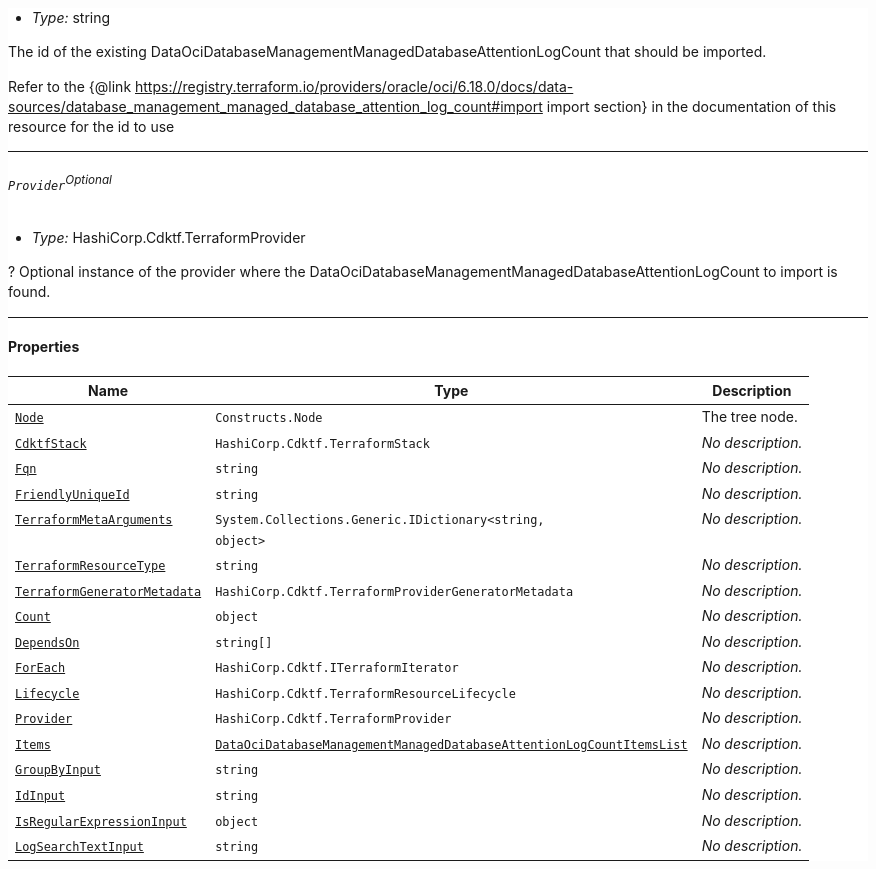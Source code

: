 - *Type:* string

The id of the existing DataOciDatabaseManagementManagedDatabaseAttentionLogCount that should be imported.

Refer to the {@link https://registry.terraform.io/providers/oracle/oci/6.18.0/docs/data-sources/database_management_managed_database_attention_log_count#import import section} in the documentation of this resource for the id to use

---

###### `Provider`<sup>Optional</sup> <a name="Provider" id="rhizo-co-terraform-provider-oci.dataOciDatabaseManagementManagedDatabaseAttentionLogCount.DataOciDatabaseManagementManagedDatabaseAttentionLogCount.generateConfigForImport.parameter.provider"></a>

- *Type:* HashiCorp.Cdktf.TerraformProvider

? Optional instance of the provider where the DataOciDatabaseManagementManagedDatabaseAttentionLogCount to import is found.

---

#### Properties <a name="Properties" id="Properties"></a>

| **Name** | **Type** | **Description** |
| --- | --- | --- |
| <code><a href="#rhizo-co-terraform-provider-oci.dataOciDatabaseManagementManagedDatabaseAttentionLogCount.DataOciDatabaseManagementManagedDatabaseAttentionLogCount.property.node">Node</a></code> | <code>Constructs.Node</code> | The tree node. |
| <code><a href="#rhizo-co-terraform-provider-oci.dataOciDatabaseManagementManagedDatabaseAttentionLogCount.DataOciDatabaseManagementManagedDatabaseAttentionLogCount.property.cdktfStack">CdktfStack</a></code> | <code>HashiCorp.Cdktf.TerraformStack</code> | *No description.* |
| <code><a href="#rhizo-co-terraform-provider-oci.dataOciDatabaseManagementManagedDatabaseAttentionLogCount.DataOciDatabaseManagementManagedDatabaseAttentionLogCount.property.fqn">Fqn</a></code> | <code>string</code> | *No description.* |
| <code><a href="#rhizo-co-terraform-provider-oci.dataOciDatabaseManagementManagedDatabaseAttentionLogCount.DataOciDatabaseManagementManagedDatabaseAttentionLogCount.property.friendlyUniqueId">FriendlyUniqueId</a></code> | <code>string</code> | *No description.* |
| <code><a href="#rhizo-co-terraform-provider-oci.dataOciDatabaseManagementManagedDatabaseAttentionLogCount.DataOciDatabaseManagementManagedDatabaseAttentionLogCount.property.terraformMetaArguments">TerraformMetaArguments</a></code> | <code>System.Collections.Generic.IDictionary<string, object></code> | *No description.* |
| <code><a href="#rhizo-co-terraform-provider-oci.dataOciDatabaseManagementManagedDatabaseAttentionLogCount.DataOciDatabaseManagementManagedDatabaseAttentionLogCount.property.terraformResourceType">TerraformResourceType</a></code> | <code>string</code> | *No description.* |
| <code><a href="#rhizo-co-terraform-provider-oci.dataOciDatabaseManagementManagedDatabaseAttentionLogCount.DataOciDatabaseManagementManagedDatabaseAttentionLogCount.property.terraformGeneratorMetadata">TerraformGeneratorMetadata</a></code> | <code>HashiCorp.Cdktf.TerraformProviderGeneratorMetadata</code> | *No description.* |
| <code><a href="#rhizo-co-terraform-provider-oci.dataOciDatabaseManagementManagedDatabaseAttentionLogCount.DataOciDatabaseManagementManagedDatabaseAttentionLogCount.property.count">Count</a></code> | <code>object</code> | *No description.* |
| <code><a href="#rhizo-co-terraform-provider-oci.dataOciDatabaseManagementManagedDatabaseAttentionLogCount.DataOciDatabaseManagementManagedDatabaseAttentionLogCount.property.dependsOn">DependsOn</a></code> | <code>string[]</code> | *No description.* |
| <code><a href="#rhizo-co-terraform-provider-oci.dataOciDatabaseManagementManagedDatabaseAttentionLogCount.DataOciDatabaseManagementManagedDatabaseAttentionLogCount.property.forEach">ForEach</a></code> | <code>HashiCorp.Cdktf.ITerraformIterator</code> | *No description.* |
| <code><a href="#rhizo-co-terraform-provider-oci.dataOciDatabaseManagementManagedDatabaseAttentionLogCount.DataOciDatabaseManagementManagedDatabaseAttentionLogCount.property.lifecycle">Lifecycle</a></code> | <code>HashiCorp.Cdktf.TerraformResourceLifecycle</code> | *No description.* |
| <code><a href="#rhizo-co-terraform-provider-oci.dataOciDatabaseManagementManagedDatabaseAttentionLogCount.DataOciDatabaseManagementManagedDatabaseAttentionLogCount.property.provider">Provider</a></code> | <code>HashiCorp.Cdktf.TerraformProvider</code> | *No description.* |
| <code><a href="#rhizo-co-terraform-provider-oci.dataOciDatabaseManagementManagedDatabaseAttentionLogCount.DataOciDatabaseManagementManagedDatabaseAttentionLogCount.property.items">Items</a></code> | <code><a href="#rhizo-co-terraform-provider-oci.dataOciDatabaseManagementManagedDatabaseAttentionLogCount.DataOciDatabaseManagementManagedDatabaseAttentionLogCountItemsList">DataOciDatabaseManagementManagedDatabaseAttentionLogCountItemsList</a></code> | *No description.* |
| <code><a href="#rhizo-co-terraform-provider-oci.dataOciDatabaseManagementManagedDatabaseAttentionLogCount.DataOciDatabaseManagementManagedDatabaseAttentionLogCount.property.groupByInput">GroupByInput</a></code> | <code>string</code> | *No description.* |
| <code><a href="#rhizo-co-terraform-provider-oci.dataOciDatabaseManagementManagedDatabaseAttentionLogCount.DataOciDatabaseManagementManagedDatabaseAttentionLogCount.property.idInput">IdInput</a></code> | <code>string</code> | *No description.* |
| <code><a href="#rhizo-co-terraform-provider-oci.dataOciDatabaseManagementManagedDatabaseAttentionLogCount.DataOciDatabaseManagementManagedDatabaseAttentionLogCount.property.isRegularExpressionInput">IsRegularExpressionInput</a></code> | <code>object</code> | *No description.* |
| <code><a href="#rhizo-co-terraform-provider-oci.dataOciDatabaseManagementManagedDatabaseAttentionLogCount.DataOciDatabaseManagementManagedDatabaseAttentionLogCount.property.logSearchTextInput">LogSearchTextInput</a></code> | <code>string</code> | *No description.* |